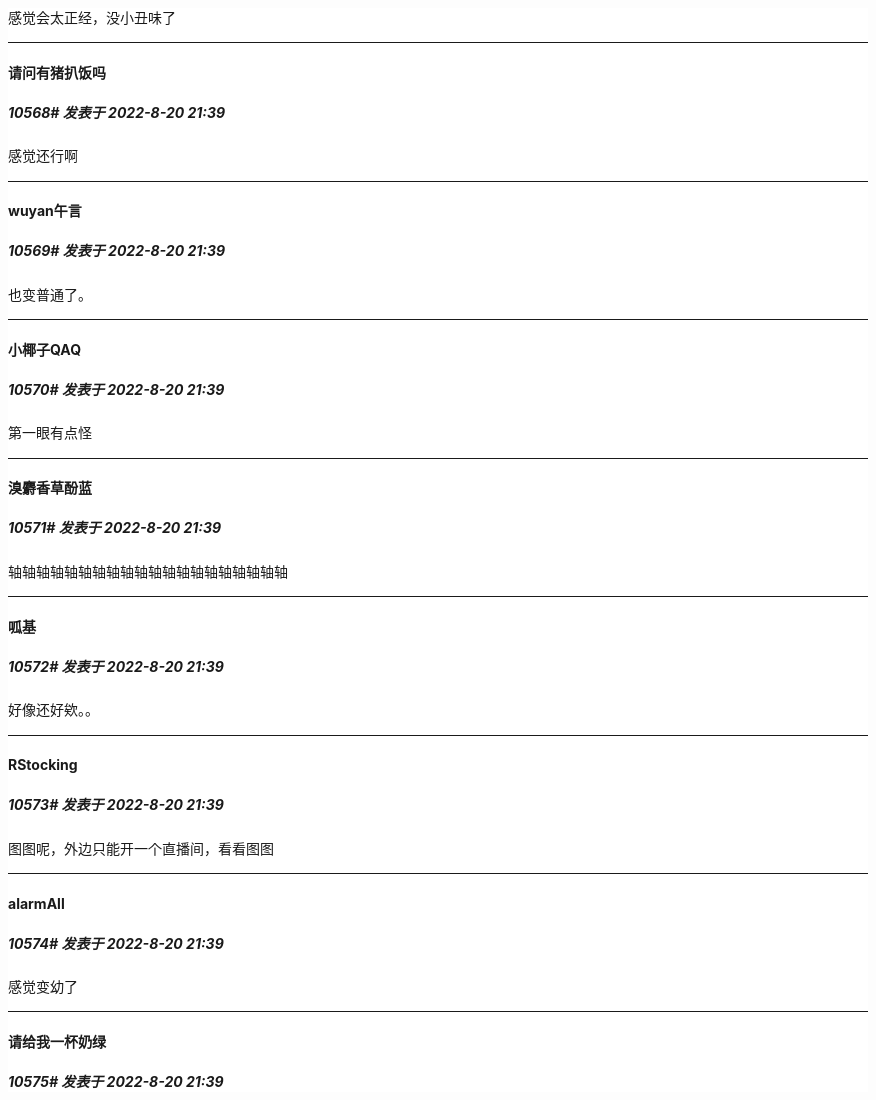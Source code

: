 感觉会太正经，没小丑味了

*****

####  请问有猪扒饭吗  
##### 10568#       发表于 2022-8-20 21:39

感觉还行啊

*****

####  wuyan午言  
##### 10569#       发表于 2022-8-20 21:39

也变普通了。

*****

####  小椰子QAQ  
##### 10570#       发表于 2022-8-20 21:39

第一眼有点怪

*****

####  溴麝香草酚蓝  
##### 10571#       发表于 2022-8-20 21:39

轴轴轴轴轴轴轴轴轴轴轴轴轴轴轴轴轴轴轴轴

*****

####  呱基  
##### 10572#       发表于 2022-8-20 21:39

好像还好欸。。

*****

####  RStocking  
##### 10573#       发表于 2022-8-20 21:39

图图呢，外边只能开一个直播间，看看图图

*****

####  alarmAll  
##### 10574#       发表于 2022-8-20 21:39

感觉变幼了

*****

####  请给我一杯奶绿  
##### 10575#       发表于 2022-8-20 21:39
